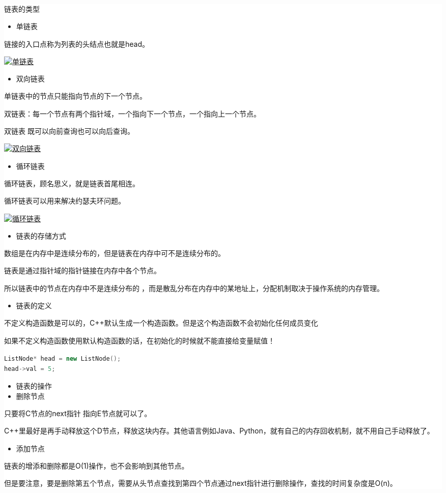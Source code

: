 链表的类型

* 单链表

链接的入口点称为列表的头结点也就是head。

[![单链表](https://github.com/cbirdcn/note/assets/60061199/59fe8bec-88b1-4b84-a00a-fcd14c0d2626)](https://mmbiz.qpic.cn/mmbiz_png/ciaqDnJprwv4CMXzaTI35yibuOwzUQA9dNMeIicPicIopP33KcAsaCPoorsKIsicR6xfQUE8KicGEzYKWaohZxuRqD8g/640?wx_fmt=png&tp=webp&wxfrom=5&wx_lazy=1&wx_co=1)

* 双向链表

单链表中的节点只能指向节点的下一个节点。

双链表：每一个节点有两个指针域，一个指向下一个节点，一个指向上一个节点。

双链表 既可以向前查询也可以向后查询。

[![双向链表](https://github.com/cbirdcn/note/assets/60061199/ae684e80-7e06-48bb-8dde-738ec6ddd88c)](https://mmbiz.qpic.cn/mmbiz_png/ciaqDnJprwv4CMXzaTI35yibuOwzUQA9dNPCIL5G56YOXZGXZKASpKpBstuzUDcKk2icADEUkF3EljRePGKTp71Ow/640?wx_fmt=png&tp=webp&wxfrom=5&wx_lazy=1&wx_co=1)

* 循环链表

循环链表，顾名思义，就是链表首尾相连。

循环链表可以用来解决约瑟夫环问题。

[![循环链表](https://github.com/cbirdcn/note/assets/60061199/ec4999f0-d343-4dcb-ab60-e6d39013a6f5)](https://mmbiz.qpic.cn/mmbiz_png/ciaqDnJprwv4CMXzaTI35yibuOwzUQA9dNwZRkJw0Rw8zuXibQ4QoVTWEqrPwwA5sK7kGtCsic70qiavMD2rHWBRPTA/640?wx_fmt=png&tp=webp&wxfrom=5&wx_lazy=1&wx_co=1)

* 链表的存储方式

数组是在内存中是连续分布的，但是链表在内存中可不是连续分布的。

链表是通过指针域的指针链接在内存中各个节点。

所以链表中的节点在内存中不是连续分布的 ，而是散乱分布在内存中的某地址上，分配机制取决于操作系统的内存管理。

* 链表的定义

不定义构造函数是可以的，C++默认生成一个构造函数。但是这个构造函数不会初始化任何成员变化

如果不定义构造函数使用默认构造函数的话，在初始化的时候就不能直接给变量赋值！

```C++
ListNode* head = new ListNode(); 
head->val = 5; 
```

* 链表的操作
* 删除节点

只要将C节点的next指针 指向E节点就可以了。

C++里最好是再手动释放这个D节点，释放这块内存。其他语言例如Java、Python，就有自己的内存回收机制，就不用自己手动释放了。

* 添加节点

链表的增添和删除都是O(1)操作，也不会影响到其他节点。

但是要注意，要是删除第五个节点，需要从头节点查找到第四个节点通过next指针进行删除操作，查找的时间复杂度是O(n)。

